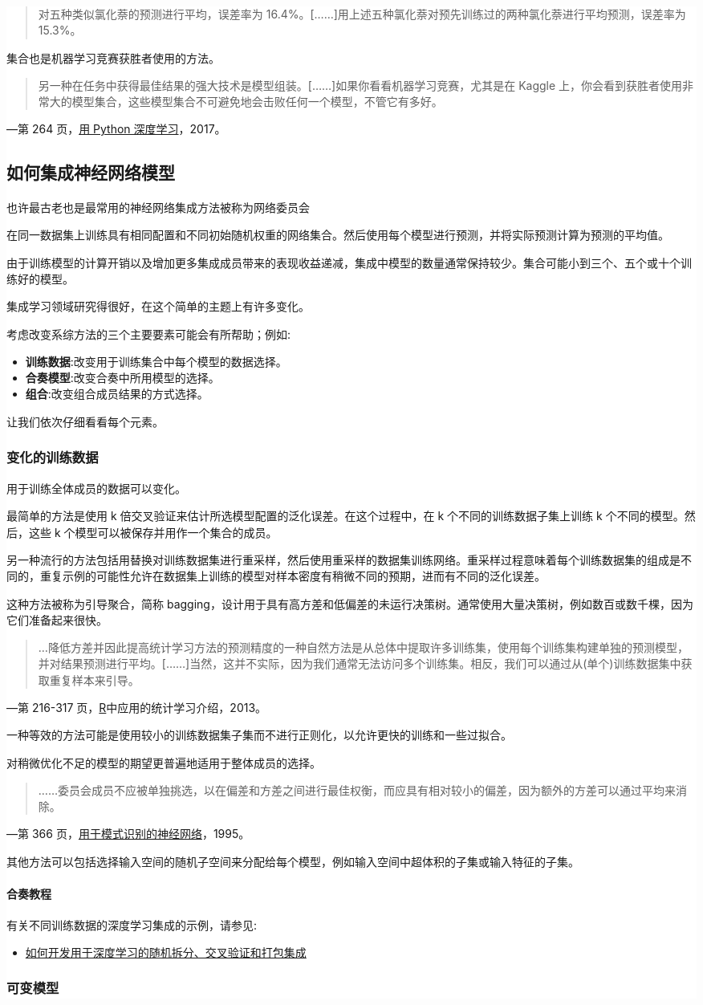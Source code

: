 > 对五种类似氯化萘的预测进行平均，误差率为 16.4%。[……]用上述五种氯化萘对预先训练过的两种氯化萘进行平均预测，误差率为 15.3%。

集合也是机器学习竞赛获胜者使用的方法。

> 另一种在任务中获得最佳结果的强大技术是模型组装。[……]如果你看看机器学习竞赛，尤其是在 Kaggle 上，你会看到获胜者使用非常大的模型集合，这些模型集合不可避免地会击败任何一个模型，不管它有多好。

—第 264 页，[用 Python 深度学习](https://amzn.to/2NJq1pf)，2017。

## 如何集成神经网络模型

也许最古老也是最常用的神经网络集成方法被称为网络委员会

在同一数据集上训练具有相同配置和不同初始随机权重的网络集合。然后使用每个模型进行预测，并将实际预测计算为预测的平均值。

由于训练模型的计算开销以及增加更多集成成员带来的表现收益递减，集成中模型的数量通常保持较少。集合可能小到三个、五个或十个训练好的模型。

集成学习领域研究得很好，在这个简单的主题上有许多变化。

考虑改变系综方法的三个主要要素可能会有所帮助；例如:

*   **训练数据**:改变用于训练集合中每个模型的数据选择。
*   **合奏模型**:改变合奏中所用模型的选择。
*   **组合**:改变组合成员结果的方式选择。

让我们依次仔细看看每个元素。

### 变化的训练数据

用于训练全体成员的数据可以变化。

最简单的方法是使用 k 倍交叉验证来估计所选模型配置的泛化误差。在这个过程中，在 k 个不同的训练数据子集上训练 k 个不同的模型。然后，这些 k 个模型可以被保存并用作一个集合的成员。

另一种流行的方法包括用替换对训练数据集进行重采样，然后使用重采样的数据集训练网络。重采样过程意味着每个训练数据集的组成是不同的，重复示例的可能性允许在数据集上训练的模型对样本密度有稍微不同的预期，进而有不同的泛化误差。

这种方法被称为引导聚合，简称 bagging，设计用于具有高方差和低偏差的未运行决策树。通常使用大量决策树，例如数百或数千棵，因为它们准备起来很快。

> …降低方差并因此提高统计学习方法的预测精度的一种自然方法是从总体中提取许多训练集，使用每个训练集构建单独的预测模型，并对结果预测进行平均。[……]当然，这并不实际，因为我们通常无法访问多个训练集。相反，我们可以通过从(单个)训练数据集中获取重复样本来引导。

—第 216-317 页，[R](https://amzn.to/2zxHR5E)中应用的统计学习介绍，2013。

一种等效的方法可能是使用较小的训练数据集子集而不进行正则化，以允许更快的训练和一些过拟合。

对稍微优化不足的模型的期望更普遍地适用于整体成员的选择。

> ……委员会成员不应被单独挑选，以在偏差和方差之间进行最佳权衡，而应具有相对较小的偏差，因为额外的方差可以通过平均来消除。

—第 366 页，[用于模式识别的神经网络](https://amzn.to/2I9gNMP)，1995。

其他方法可以包括选择输入空间的随机子空间来分配给每个模型，例如输入空间中超体积的子集或输入特征的子集。

#### 合奏教程

有关不同训练数据的深度学习集成的示例，请参见:

*   [如何开发用于深度学习的随机拆分、交叉验证和打包集成](https://machinelearningmastery.com/how-to-create-a-random-split-cross-validation-and-bagging-ensemble-for-deep-learning-in-keras/)

### 可变模型
